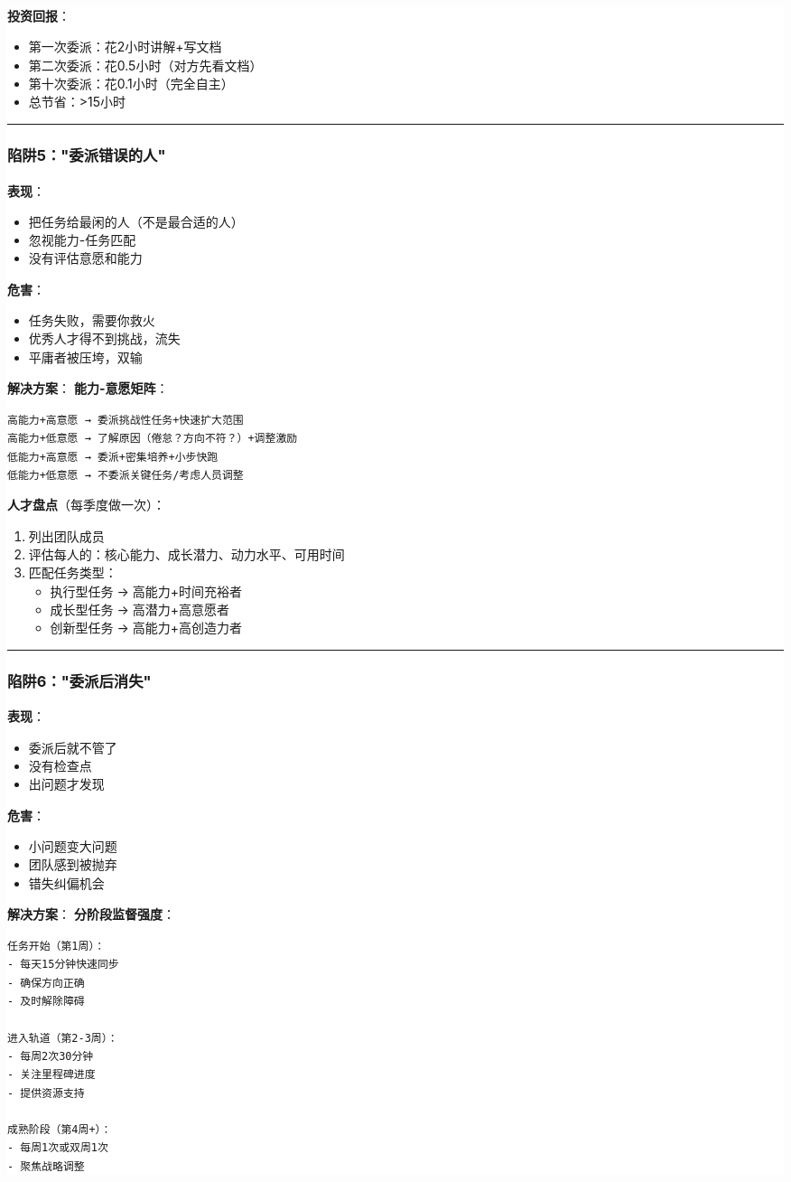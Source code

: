 **投资回报**：
- 第一次委派：花2小时讲解+写文档
- 第二次委派：花0.5小时（对方先看文档）
- 第十次委派：花0.1小时（完全自主）
- 总节省：>15小时

---

### 陷阱5："委派错误的人"

**表现**：
- 把任务给最闲的人（不是最合适的人）
- 忽视能力-任务匹配
- 没有评估意愿和能力

**危害**：
- 任务失败，需要你救火
- 优秀人才得不到挑战，流失
- 平庸者被压垮，双输

**解决方案**：
**能力-意愿矩阵**：
```
高能力+高意愿 → 委派挑战性任务+快速扩大范围
高能力+低意愿 → 了解原因（倦怠？方向不符？）+调整激励
低能力+高意愿 → 委派+密集培养+小步快跑
低能力+低意愿 → 不委派关键任务/考虑人员调整
```

**人才盘点**（每季度做一次）：
1. 列出团队成员
2. 评估每人的：核心能力、成长潜力、动力水平、可用时间
3. 匹配任务类型：
   - 执行型任务 → 高能力+时间充裕者
   - 成长型任务 → 高潜力+高意愿者
   - 创新型任务 → 高能力+高创造力者

---

### 陷阱6："委派后消失"

**表现**：
- 委派后就不管了
- 没有检查点
- 出问题才发现

**危害**：
- 小问题变大问题
- 团队感到被抛弃
- 错失纠偏机会

**解决方案**：
**分阶段监督强度**：
```
任务开始（第1周）：
- 每天15分钟快速同步
- 确保方向正确
- 及时解除障碍

进入轨道（第2-3周）：
- 每周2次30分钟
- 关注里程碑进度
- 提供资源支持

成熟阶段（第4周+）：
- 每周1次或双周1次
- 聚焦战略调整
```